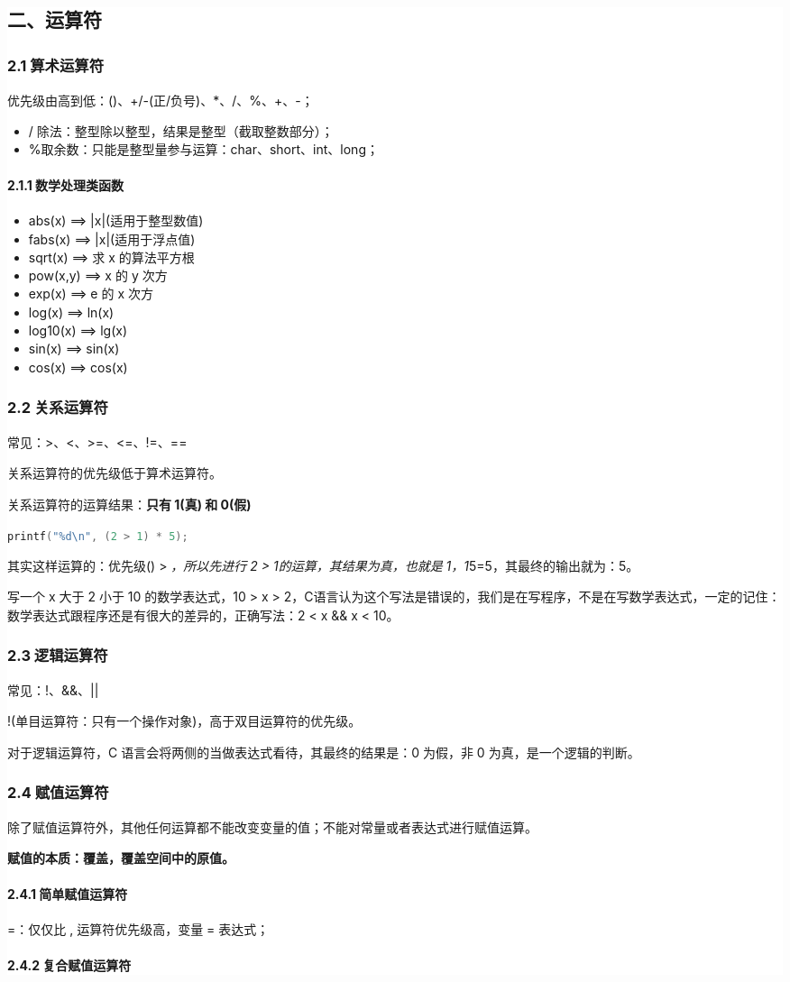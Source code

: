 ## 二、运算符

### 2.1 算术运算符

优先级由高到低：()、+/-(正/负号)、*、/、%、+、-；

- / 除法：整型除以整型，结果是整型（截取整数部分）；
- %取余数：只能是整型量参与运算：char、short、int、long；

#### 2.1.1 数学处理类函数

- abs(x) ==> |x|(适用于整型数值) 
- fabs(x) ==> |x|(适用于浮点值)
- sqrt(x) ==> 求 x 的算法平方根
- pow(x,y) ==> x 的 y 次方
- exp(x) ==> e 的 x 次方
- log(x) ==> ln(x)
- log10(x) ==> lg(x)
- sin(x) ==> sin(x)
- cos(x) ==> cos(x)

### 2.2 关系运算符

常见：>、<、>=、<=、!=、==

关系运算符的优先级低于算术运算符。

关系运算符的运算结果：**只有 1(真) 和 0(假)**

```c
printf("%d\n", (2 > 1) * 5);
```

其实这样运算的：优先级() > *，所以先进行 2 > 1的运算，其结果为真，也就是 1，1*5=5，其最终的输出就为：5。

写一个 x 大于 2 小于 10 的数学表达式，10 > x > 2，C语言认为这个写法是错误的，我们是在写程序，不是在写数学表达式，一定的记住：数学表达式跟程序还是有很大的差异的，正确写法：2 < x && x < 10。

### 2.3 逻辑运算符

常见：!、&&、||

!(单目运算符：只有一个操作对象)，高于双目运算符的优先级。

对于逻辑运算符，C 语言会将两侧的当做表达式看待，其最终的结果是：0 为假，非 0 为真，是一个逻辑的判断。

### 2.4 赋值运算符

除了赋值运算符外，其他任何运算都不能改变变量的值；不能对常量或者表达式进行赋值运算。

**赋值的本质：覆盖，覆盖空间中的原值。**

#### 2.4.1 简单赋值运算符

=：仅仅比 , 运算符优先级高，变量 = 表达式；

#### 2.4.2 复合赋值运算符
